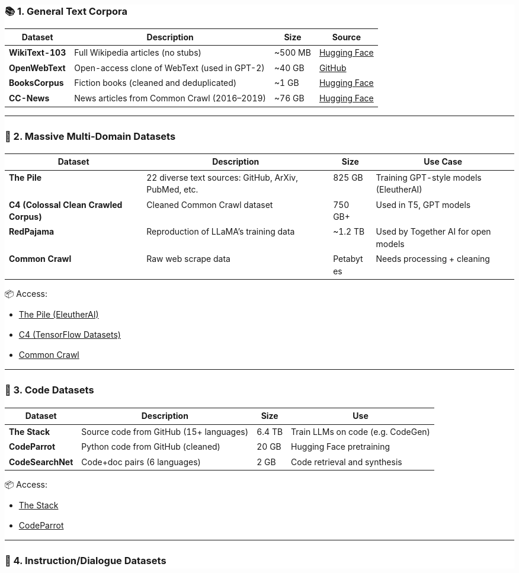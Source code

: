 ### 📚 1. **General Text Corpora**

|Dataset|Description|Size|Source|
|---|---|---|---|
|**WikiText-103**|Full Wikipedia articles (no stubs)|~500 MB|[Hugging Face](https://huggingface.co/datasets/wikitext)|
|**OpenWebText**|Open-access clone of WebText (used in GPT-2)|~40 GB|[GitHub](https://skylion007.github.io/OpenWebTextCorpus/)|
|**BooksCorpus**|Fiction books (cleaned and deduplicated)|~1 GB|[Hugging Face](https://huggingface.co/datasets/bookcorpus)|
|**CC-News**|News articles from Common Crawl (2016–2019)|~76 GB|[Hugging Face](https://huggingface.co/datasets/cc_news)|

---

### 🧠 2. **Massive Multi-Domain Datasets**

|Dataset|Description|Size|Use Case|
|---|---|---|---|
|**The Pile**|22 diverse text sources: GitHub, ArXiv, PubMed, etc.|825 GB|Training GPT-style models (EleutherAI)|
|**C4 (Colossal Clean Crawled Corpus)**|Cleaned Common Crawl dataset|750 GB+|Used in T5, GPT models|
|**RedPajama**|Reproduction of LLaMA’s training data|~1.2 TB|Used by Together AI for open models|
|**Common Crawl**|Raw web scrape data|Petabytes|Needs processing + cleaning|

📦 Access:

- [The Pile (EleutherAI)](https://pile.eleuther.ai/)
    
- [C4 (TensorFlow Datasets)](https://www.tensorflow.org/datasets/catalog/c4)
    
- [Common Crawl](https://commoncrawl.org/)
    

---

### 💼 3. **Code Datasets**

|Dataset|Description|Size|Use|
|---|---|---|---|
|**The Stack**|Source code from GitHub (15+ languages)|6.4 TB|Train LLMs on code (e.g. CodeGen)|
|**CodeParrot**|Python code from GitHub (cleaned)|20 GB|Hugging Face pretraining|
|**CodeSearchNet**|Code+doc pairs (6 languages)|2 GB|Code retrieval and synthesis|

📦 Access:

- [The Stack](https://huggingface.co/datasets/bigcode/the-stack)
    
- [CodeParrot](https://huggingface.co/datasets/codeparrot/github-code)
    

---

### 🧾 4. **Instruction/Dialogue Datasets**
